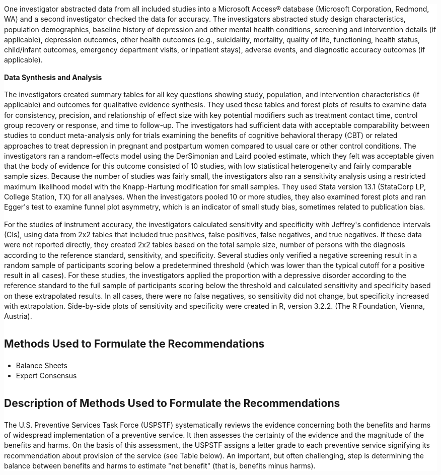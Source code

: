 One investigator abstracted data from all included studies into a Microsoft Access® database (Microsoft Corporation, Redmond, WA) and a second investigator checked the data for accuracy. The investigators abstracted study design characteristics, population demographics, baseline history of depression and other mental health conditions, screening and intervention details (if applicable), depression outcomes, other health outcomes (e.g., suicidality, mortality, quality of life, functioning, health status, child/infant outcomes, emergency department visits, or inpatient stays), adverse events, and diagnostic accuracy outcomes (if applicable).

**Data Synthesis and Analysis**

The investigators created summary tables for all key questions showing study, population, and intervention characteristics (if applicable) and outcomes for qualitative evidence synthesis. They used these tables and forest plots of results to examine data for consistency, precision, and relationship of effect size with key potential modifiers such as treatment contact time, control group recovery or response, and time to follow-up. The investigators had sufficient data with acceptable comparability between studies to conduct meta-analysis only for trials examining the benefits of cognitive behavioral therapy (CBT) or related approaches to treat depression in pregnant and postpartum women compared to usual care or other control conditions. The investigators ran a random-effects model using the DerSimonian and Laird pooled estimate, which they felt was acceptable given that the body of evidence for this outcome consisted of 10 studies, with low statistical heterogeneity and fairly comparable sample sizes. Because the number of studies was fairly small, the investigators also ran a sensitivity analysis using a restricted maximum likelihood model with the Knapp-Hartung modification for small samples. They used Stata version 13.1 (StataCorp LP, College Station, TX) for all analyses. When the investigators pooled 10 or more studies, they also examined forest plots and ran Egger's test to examine funnel plot asymmetry, which is an indicator of small study bias, sometimes related to publication bias.

For the studies of instrument accuracy, the investigators calculated sensitivity and specificity with Jeffrey's confidence intervals (CIs), using data from 2x2 tables that included true positives, false positives, false negatives, and true negatives. If these data were not reported directly, they created 2x2 tables based on the total sample size, number of persons with the diagnosis according to the reference standard, sensitivity, and specificity. Several studies only verified a negative screening result in a random sample of participants scoring below a predetermined threshold (which was lower than the typical cutoff for a positive result in all cases). For these studies, the investigators applied the proportion with a depressive disorder according to the reference standard to the full sample of participants scoring below the threshold and calculated sensitivity and specificity based on these extrapolated results. In all cases, there were no false negatives, so sensitivity did not change, but specificity increased with extrapolation. Side-by-side plots of sensitivity and specificity were created in R, version 3.2.2. (The R Foundation, Vienna, Austria).

## Methods Used to Formulate the Recommendations

- Balance Sheets
- Expert Consensus

## Description of Methods Used to Formulate the Recommendations



The U.S. Preventive Services Task Force (USPSTF) systematically reviews the evidence concerning both the benefits and harms of widespread implementation of a preventive service. It then assesses the certainty of the evidence and the magnitude of the benefits and harms. On the basis of this assessment, the USPSTF assigns a letter grade to each preventive service signifying its recommendation about provision of the service (see Table below). An important, but often challenging, step is determining the balance between benefits and harms to estimate "net benefit" (that is, benefits minus harms).
